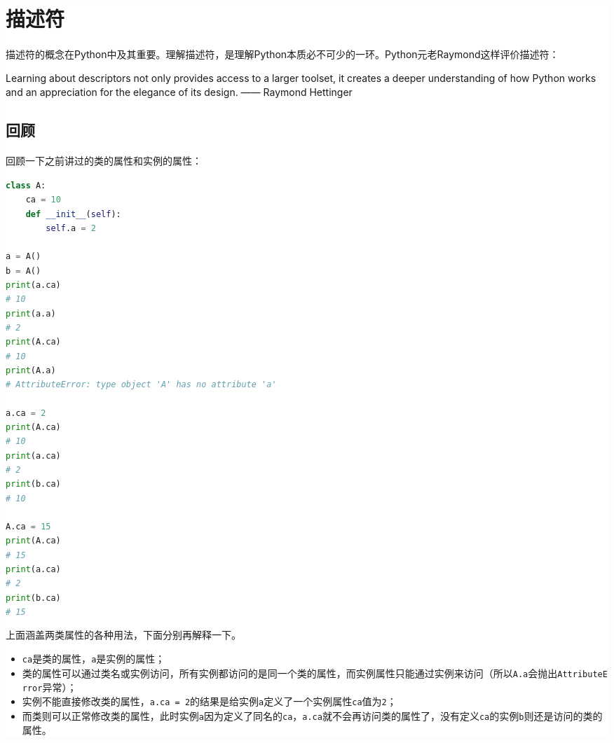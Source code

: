 # 描述符

描述符的概念在Python中及其重要。理解描述符，是理解Python本质必不可少的一环。Python元老Raymond这样评价描述符：

Learning about descriptors not only provides access to a larger toolset, it creates a deeper understanding of how Python works and an appreciation for the elegance of its design.  —— Raymond Hettinger 

## 回顾

回顾一下之前讲过的类的属性和实例的属性：

```python
class A:
    ca = 10
    def __init__(self):
        self.a = 2
        
a = A()
b = A()
print(a.ca)
# 10
print(a.a)
# 2
print(A.ca)
# 10
print(A.a)
# AttributeError: type object 'A' has no attribute 'a'

a.ca = 2
print(A.ca)
# 10
print(a.ca)
# 2
print(b.ca)
# 10

A.ca = 15
print(A.ca)
# 15
print(a.ca)
# 2
print(b.ca)
# 15
```

上面涵盖两类属性的各种用法，下面分别再解释一下。

- `ca`是类的属性，`a`是实例的属性；
- 类的属性可以通过类名或实例访问，所有实例都访问的是同一个类的属性，而实例属性只能通过实例来访问（所以`A.a`会抛出`AttributeError`异常）；
- 实例不能直接修改类的属性，`a.ca = 2`的结果是给实例`a`定义了一个实例属性`ca`值为`2`；
- 而类则可以正常修改类的属性，此时实例`a`因为定义了同名的`ca`，`a.ca`就不会再访问类的属性了，没有定义`ca`的实例`b`则还是访问的类的属性。
